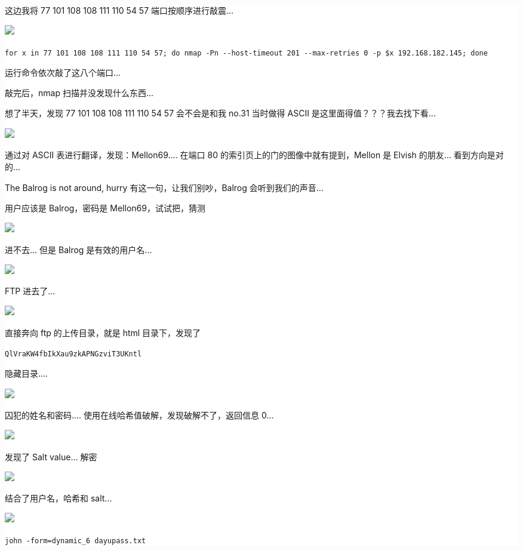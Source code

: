 这边我将 77 101 108 108 111 110 54 57 端口按顺序进行敲震...

![](https://mmbiz.qpic.cn/mmbiz_png/O7dWXt4o5KMhvUmJ5U8KGaNALTCp9M9ibVw0rUryia5YMXfZgzAMc8QvdwmAIpECjib4WDfff5jSqNQGZxpINeR9g/640?wx_fmt=png)

```
for x in 77 101 108 108 111 110 54 57; do nmap -Pn --host-timeout 201 --max-retries 0 -p $x 192.168.182.145; done
```

运行命令依次敲了这八个端口...

敲完后，nmap 扫描并没发现什么东西...

想了半天，发现 77 101 108 108 111 110 54 57 会不会是和我 no.31 当时做得 ASCII 是这里面得值？？？我去找下看...

![](https://mmbiz.qpic.cn/mmbiz_png/O7dWXt4o5KMhvUmJ5U8KGaNALTCp9M9ibtWR5ARHticZJp1Tyl76VS8sa4JX2PUZGwl1jOLlYiah4OcibZrabg8ITg/640?wx_fmt=png)

通过对 ASCII 表进行翻译，发现：Mellon69.... 在端口 80 的索引页上的门的图像中就有提到，Mellon 是 Elvish 的朋友... 看到方向是对的...

The Balrog is not around, hurry 有这一句，让我们别吵，Balrog 会听到我们的声音...

用户应该是 Balrog，密码是 Mellon69，试试把，猜测

![](https://mmbiz.qpic.cn/mmbiz_png/O7dWXt4o5KMhvUmJ5U8KGaNALTCp9M9ibjmu9nVw7jbhjS2mGR3PhxGhhKCL8CpqQQtia92MDZrXGB5b3fp1IKXw/640?wx_fmt=png)

进不去... 但是 Balrog 是有效的用户名...

![](https://mmbiz.qpic.cn/mmbiz_png/O7dWXt4o5KMhvUmJ5U8KGaNALTCp9M9ibfETltzwmtaQUUPps11ibYodUtFD5C36xLsAHrQz6RiaVg71vxcjZyw4g/640?wx_fmt=png)

FTP 进去了...

![](https://mmbiz.qpic.cn/mmbiz_png/O7dWXt4o5KMhvUmJ5U8KGaNALTCp9M9ib7abKo4jow1lc71UDw8Q1QeYrGjSicaqYIOA42xkEaLMJ85qxKuI2Libw/640?wx_fmt=png)

直接奔向 ftp 的上传目录，就是 html 目录下，发现了

```
QlVraKW4fbIkXau9zkAPNGzviT3UKntl
```

隐藏目录....  

![](https://mmbiz.qpic.cn/mmbiz_png/O7dWXt4o5KMhvUmJ5U8KGaNALTCp9M9ib5398SPicN54vvRPna0fBHT82pn7ZARm2C7OjibjZjicJIRWL3KALXaS3g/640?wx_fmt=png)

囚犯的姓名和密码.... 使用在线哈希值破解，发现破解不了，返回信息 0...

![](https://mmbiz.qpic.cn/mmbiz_png/O7dWXt4o5KMhvUmJ5U8KGaNALTCp9M9ibMR7VreRnByVX88JnfCb4qr9enMeLEHrQ9mMHxyz73WfbrEG1BU0B3A/640?wx_fmt=png)

发现了 Salt value... 解密

![](https://mmbiz.qpic.cn/mmbiz_png/O7dWXt4o5KMhvUmJ5U8KGaNALTCp9M9ibvqE4JzvqmLy3tXv4kZuVGAzIVUOkFIhAyXb4nwBCl4Zh5J5zNQ5KGQ/640?wx_fmt=png)

结合了用户名，哈希和 salt...

![](https://mmbiz.qpic.cn/mmbiz_png/O7dWXt4o5KMhvUmJ5U8KGaNALTCp9M9ibt0diaS373xoUObJ6X58p2BIy1Ncc16hz3DIs96iaULx6pGt3LgPW4XDw/640?wx_fmt=png)

```
john -form=dynamic_6 dayupass.txt
```
